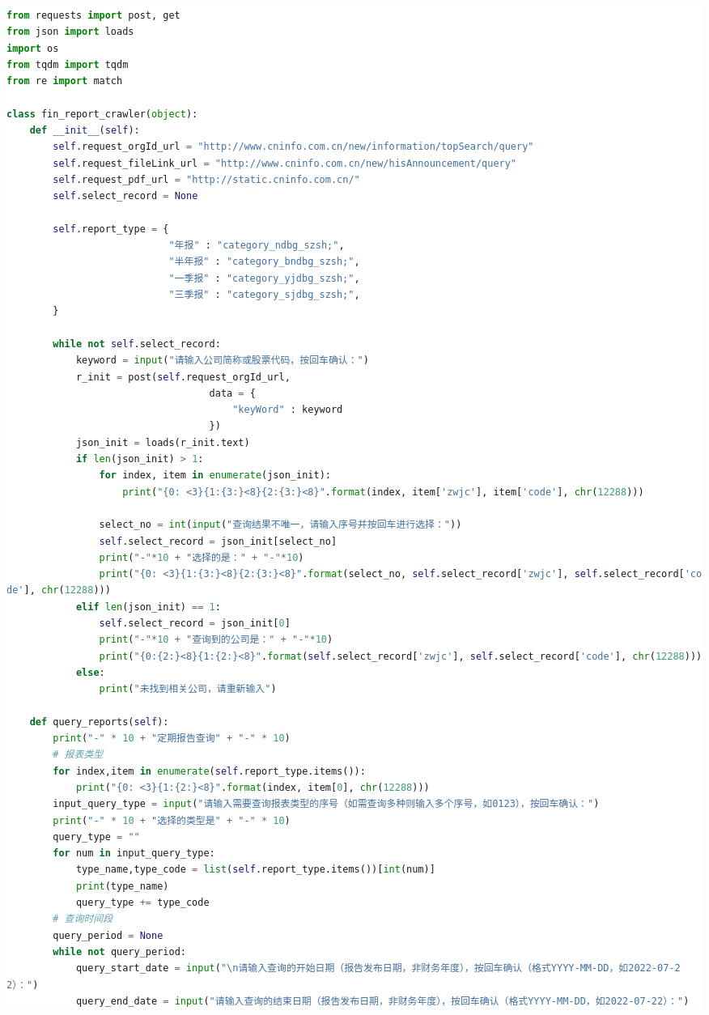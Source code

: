 ```python
from requests import post, get
from json import loads
import os
from tqdm import tqdm
from re import match

class fin_report_crawler(object):
    def __init__(self):
        self.request_orgId_url = "http://www.cninfo.com.cn/new/information/topSearch/query"
        self.request_fileLink_url = "http://www.cninfo.com.cn/new/hisAnnouncement/query"
        self.request_pdf_url = "http://static.cninfo.com.cn/"
        self.select_record = None
        
        self.report_type = {
                            "年报" : "category_ndbg_szsh;",
                            "半年报" : "category_bndbg_szsh;",
                            "一季报" : "category_yjdbg_szsh;",
                            "三季报" : "category_sjdbg_szsh;",
        }
        
        while not self.select_record:
            keyword = input("请输入公司简称或股票代码，按回车确认：")
            r_init = post(self.request_orgId_url, 
                                   data = {
                                       "keyWord" : keyword
                                   })
            json_init = loads(r_init.text)
            if len(json_init) > 1:
                for index, item in enumerate(json_init):
                    print("{0: <3}{1:{3:}<8}{2:{3:}<8}".format(index, item['zwjc'], item['code'], chr(12288)))

                select_no = int(input("查询结果不唯一，请输入序号并按回车进行选择："))
                self.select_record = json_init[select_no]
                print("-"*10 + "选择的是：" + "-"*10)
                print("{0: <3}{1:{3:}<8}{2:{3:}<8}".format(select_no, self.select_record['zwjc'], self.select_record['code'], chr(12288)))
            elif len(json_init) == 1:
                self.select_record = json_init[0]
                print("-"*10 + "查询到的公司是：" + "-"*10)
                print("{0:{2:}<8}{1:{2:}<8}".format(self.select_record['zwjc'], self.select_record['code'], chr(12288)))
            else:
                print("未找到相关公司，请重新输入")
                
    def query_reports(self):
        print("-" * 10 + "定期报告查询" + "-" * 10)
        # 报表类型
        for index,item in enumerate(self.report_type.items()):
            print("{0: <3}{1:{2:}<8}".format(index, item[0], chr(12288)))
        input_query_type = input("请输入需要查询报表类型的序号（如需查询多种则输入多个序号，如0123），按回车确认：")
        print("-" * 10 + "选择的类型是" + "-" * 10)
        query_type = ""
        for num in input_query_type:
            type_name,type_code = list(self.report_type.items())[int(num)]
            print(type_name)
            query_type += type_code
        # 查询时间段
        query_period = None
        while not query_period:
            query_start_date = input("\n请输入查询的开始日期（报告发布日期，非财务年度），按回车确认（格式YYYY-MM-DD，如2022-07-22）：")
            query_end_date = input("请输入查询的结束日期（报告发布日期，非财务年度），按回车确认（格式YYYY-MM-DD，如2022-07-22）：")
```